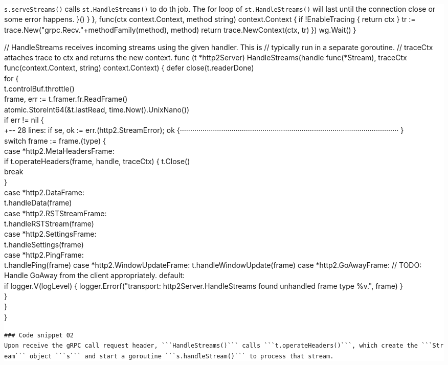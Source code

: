 ```s.serveStreams()``` calls ```st.HandleStreams()``` to do th job. The for loop of ```st.HandleStreams()``` will last until the connection close or some error happens. 
            }()
        }
    }, func(ctx context.Context, method string) context.Context {
        if !EnableTracing {
            return ctx
        }
        tr := trace.New("grpc.Recv."+methodFamily(method), method)
        return trace.NewContext(ctx, tr)
    })
    wg.Wait()
}

// HandleStreams receives incoming streams using the given handler. This is
// typically run in a separate goroutine.
// traceCtx attaches trace to ctx and returns the new context.
func (t *http2Server) HandleStreams(handle func(*Stream), traceCtx func(context.Context, string) context.Context) {
    defer close(t.readerDone)                                    
    for {                                                                    
        t.controlBuf.throttle()                         
        frame, err := t.framer.fr.ReadFrame()     
        atomic.StoreInt64(&t.lastRead, time.Now().UnixNano())    
        if err != nil {                         
+-- 28 lines: if se, ok := err.(http2.StreamError); ok {··········································································································
        }                                                        
        switch frame := frame.(type) {                                                                           
        case *http2.MetaHeadersFrame:                                        
            if t.operateHeaders(frame, handle, traceCtx) {
                t.Close()                         
                break                                                 
            }                                                           
        case *http2.DataFrame:                                          
            t.handleData(frame)                  
        case *http2.RSTStreamFrame:                            
            t.handleRSTStream(frame)                           
        case *http2.SettingsFrame:                  
            t.handleSettings(frame)       
        case *http2.PingFrame:              
            t.handlePing(frame)
        case *http2.WindowUpdateFrame:
            t.handleWindowUpdate(frame)
        case *http2.GoAwayFrame:
            // TODO: Handle GoAway from the client appropriately.
        default:         
            if logger.V(logLevel) {
                logger.Errorf("transport: http2Server.HandleStreams found unhandled frame type %v.", frame)
            }                      
        }                                                                                            
    }        
}                    
 
```
### Code snippet 02
Upon receive the gRPC call request header, ```HandleStreams()``` calls ```t.operateHeaders()```, which create the ```Stream``` object ```s``` and start a goroutine ```s.handleStream()``` to process that stream. 

